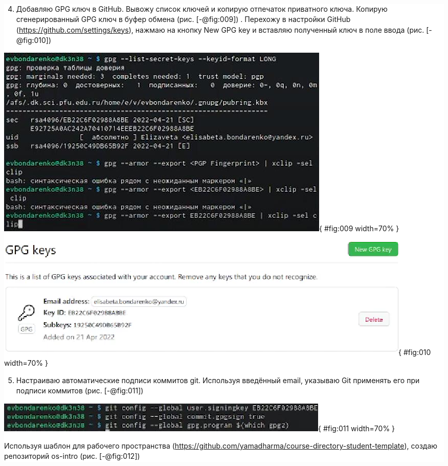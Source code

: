 4. Добавляю GPG ключ в GitHub. Вывожу список ключей и копирую отпечаток
приватного ключа. Копирую сгенерированный GPG ключ в буфер обмена (рис. [-@fig:009]) .
Перехожу в настройки GitHub (https://github.com/settings/keys), нажмаю на кнопку New
GPG key и вставляю полученный ключ в поле ввода (рис. [-@fig:010])

![Рис.9](image/9.png){ #fig:009 width=70% }

![Рис.10](image/10.png){ #fig:010 width=70% }

5. Настраиваю автоматические подписи коммитов git. Используя введённый email,
указываю Git применять его при подписи коммитов (рис. [-@fig:011])

![Рис.11](image/11.png){ #fig:011 width=70% }

   Используя шаблон для рабочего пространства
(https://github.com/yamadharma/course-directory-student-template), создаю репозиторий
os-intro (рис. [-@fig:012])
